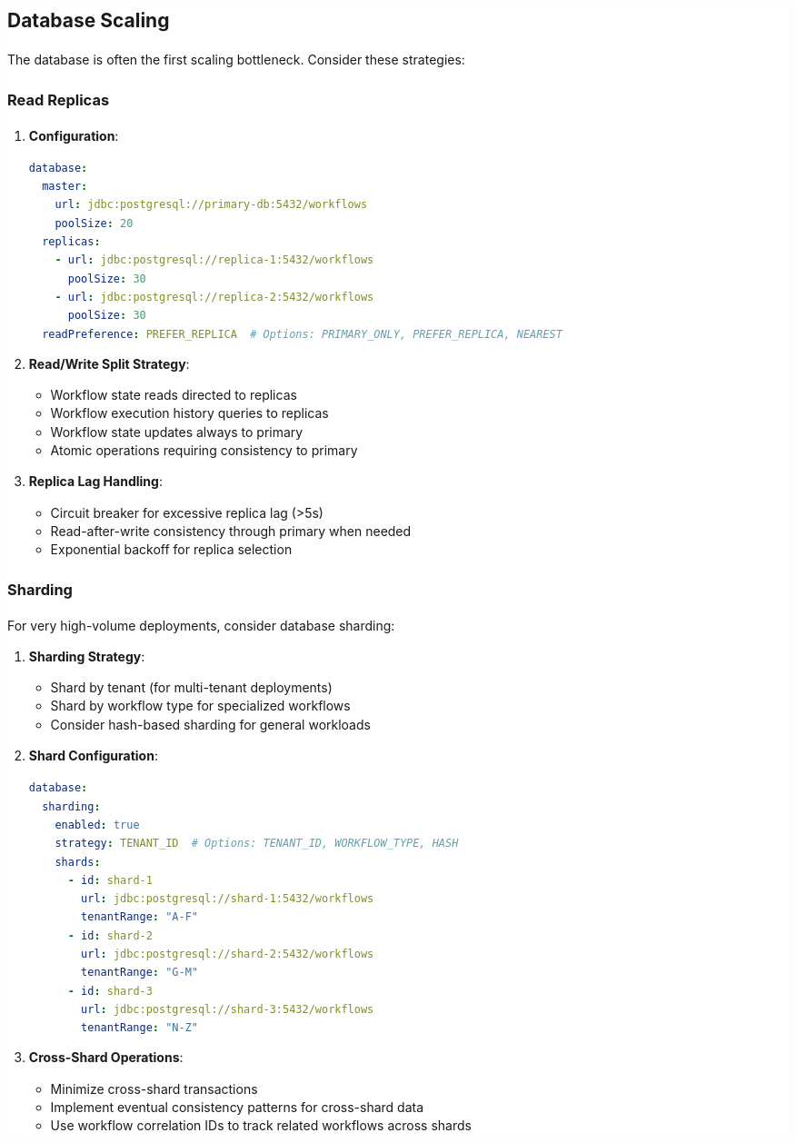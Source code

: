 ## Database Scaling

The database is often the first scaling bottleneck. Consider these strategies:

### Read Replicas


1. **Configuration**:

   ```yaml
   database:
     master:
       url: jdbc:postgresql://primary-db:5432/workflows
       poolSize: 20
     replicas:
       - url: jdbc:postgresql://replica-1:5432/workflows
         poolSize: 30
       - url: jdbc:postgresql://replica-2:5432/workflows
         poolSize: 30
     readPreference: PREFER_REPLICA  # Options: PRIMARY_ONLY, PREFER_REPLICA, NEAREST
   ```
2. **Read/Write Split Strategy**:
   * Workflow state reads directed to replicas
   * Workflow execution history queries to replicas
   * Workflow state updates always to primary
   * Atomic operations requiring consistency to primary
3. **Replica Lag Handling**:
   * Circuit breaker for excessive replica lag (>5s)
   * Read-after-write consistency through primary when needed
   * Exponential backoff for replica selection

### Sharding

For very high-volume deployments, consider database sharding:


1. **Sharding Strategy**:
   * Shard by tenant (for multi-tenant deployments)
   * Shard by workflow type for specialized workflows
   * Consider hash-based sharding for general workloads
2. **Shard Configuration**:

   ```yaml
   database:
     sharding:
       enabled: true
       strategy: TENANT_ID  # Options: TENANT_ID, WORKFLOW_TYPE, HASH
       shards:
         - id: shard-1
           url: jdbc:postgresql://shard-1:5432/workflows
           tenantRange: "A-F"
         - id: shard-2
           url: jdbc:postgresql://shard-2:5432/workflows
           tenantRange: "G-M"
         - id: shard-3
           url: jdbc:postgresql://shard-3:5432/workflows
           tenantRange: "N-Z"
   ```
3. **Cross-Shard Operations**:
   * Minimize cross-shard transactions
   * Implement eventual consistency patterns for cross-shard data
   * Use workflow correlation IDs to track related workflows across shards
